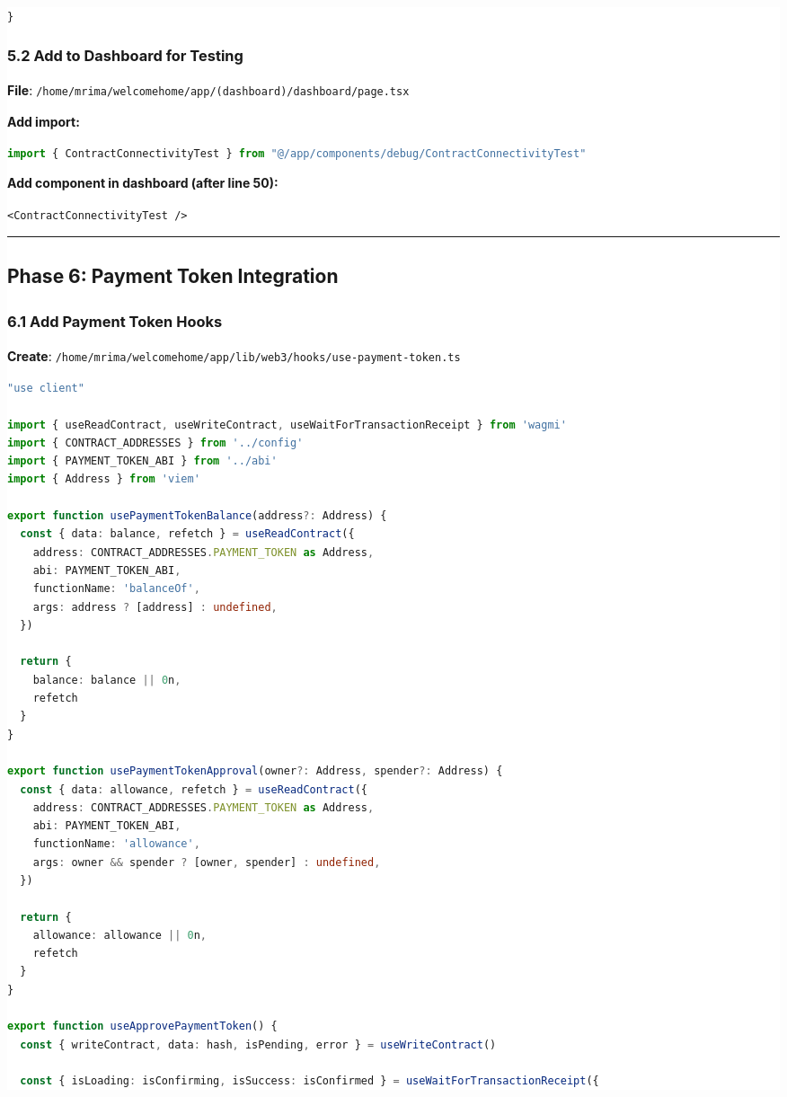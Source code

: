 ```typescript
}
```

### 5.2 Add to Dashboard for Testing

**File**: `/home/mrima/welcomehome/app/(dashboard)/dashboard/page.tsx`

**Add import:**
```typescript
import { ContractConnectivityTest } from "@/app/components/debug/ContractConnectivityTest"
```

**Add component in dashboard (after line 50):**
```tsx
<ContractConnectivityTest />
```

---

## Phase 6: Payment Token Integration

### 6.1 Add Payment Token Hooks

**Create**: `/home/mrima/welcomehome/app/lib/web3/hooks/use-payment-token.ts`

```typescript
"use client"

import { useReadContract, useWriteContract, useWaitForTransactionReceipt } from 'wagmi'
import { CONTRACT_ADDRESSES } from '../config'
import { PAYMENT_TOKEN_ABI } from '../abi'
import { Address } from 'viem'

export function usePaymentTokenBalance(address?: Address) {
  const { data: balance, refetch } = useReadContract({
    address: CONTRACT_ADDRESSES.PAYMENT_TOKEN as Address,
    abi: PAYMENT_TOKEN_ABI,
    functionName: 'balanceOf',
    args: address ? [address] : undefined,
  })

  return {
    balance: balance || 0n,
    refetch
  }
}

export function usePaymentTokenApproval(owner?: Address, spender?: Address) {
  const { data: allowance, refetch } = useReadContract({
    address: CONTRACT_ADDRESSES.PAYMENT_TOKEN as Address,
    abi: PAYMENT_TOKEN_ABI,
    functionName: 'allowance',
    args: owner && spender ? [owner, spender] : undefined,
  })

  return {
    allowance: allowance || 0n,
    refetch
  }
}

export function useApprovePaymentToken() {
  const { writeContract, data: hash, isPending, error } = useWriteContract()

  const { isLoading: isConfirming, isSuccess: isConfirmed } = useWaitForTransactionReceipt({
```
